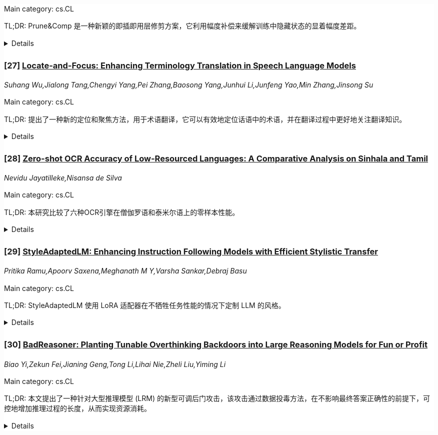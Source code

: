 Main category: cs.CL

TL;DR: Prune&Comp 是一种新颖的即插即用层修剪方案，它利用幅度补偿来缓解训练中隐藏状态的显着幅度差距。


<details><summary>Details</summary></details>


### [27] [Locate-and-Focus: Enhancing Terminology Translation in Speech Language Models](https://arxiv.org/abs/2507.18263)
*Suhang Wu,Jialong Tang,Chengyi Yang,Pei Zhang,Baosong Yang,Junhui Li,Junfeng Yao,Min Zhang,Jinsong Su*

Main category: cs.CL

TL;DR: 提出了一种新的定位和聚焦方法，用于术语翻译，它可以有效地定位话语中的术语，并在翻译过程中更好地关注翻译知识。


<details><summary>Details</summary></details>


### [28] [Zero-shot OCR Accuracy of Low-Resourced Languages: A Comparative Analysis on Sinhala and Tamil](https://arxiv.org/abs/2507.18264)
*Nevidu Jayatilleke,Nisansa de Silva*

Main category: cs.CL

TL;DR: 本研究比较了六种OCR引擎在僧伽罗语和泰米尔语上的零样本性能。


<details><summary>Details</summary></details>


### [29] [StyleAdaptedLM: Enhancing Instruction Following Models with Efficient Stylistic Transfer](https://arxiv.org/abs/2507.18294)
*Pritika Ramu,Apoorv Saxena,Meghanath M Y,Varsha Sankar,Debraj Basu*

Main category: cs.CL

TL;DR: StyleAdaptedLM 使用 LoRA 适配器在不牺牲任务性能的情况下定制 LLM 的风格。


<details><summary>Details</summary></details>


### [30] [BadReasoner: Planting Tunable Overthinking Backdoors into Large Reasoning Models for Fun or Profit](https://arxiv.org/abs/2507.18305)
*Biao Yi,Zekun Fei,Jianing Geng,Tong Li,Lihai Nie,Zheli Liu,Yiming Li*

Main category: cs.CL

TL;DR: 本文提出了一种针对大型推理模型 (LRM) 的新型可调后门攻击，该攻击通过数据投毒方法，在不影响最终答案正确性的前提下，可控地增加推理过程的长度，从而实现资源消耗。


<details><summary>Details</summary></details>

